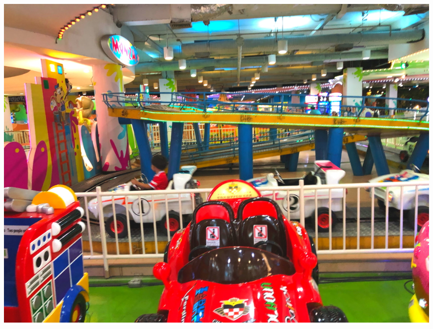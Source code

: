 <a href="20240105_023.JPG" data-lightbox="abc"><img src="20240105_023.JPG" alt="サンプル画像" width="900" /></a>